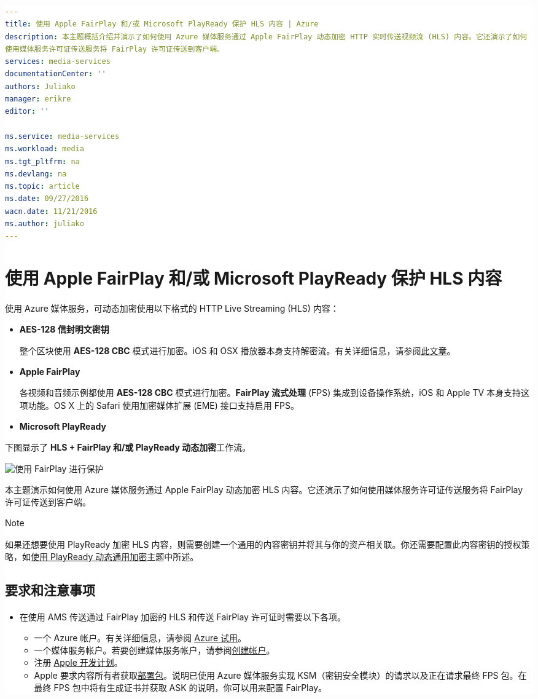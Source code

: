 ```yaml
---
title: 使用 Apple FairPlay 和/或 Microsoft PlayReady 保护 HLS 内容 | Azure
description: 本主题概括介绍并演示了如何使用 Azure 媒体服务通过 Apple FairPlay 动态加密 HTTP 实时传送视频流 (HLS) 内容。它还演示了如何使用媒体服务许可证传送服务将 FairPlay 许可证传送到客户端。
services: media-services
documentationCenter: ''
authors: Juliako
manager: erikre
editor: ''

ms.service: media-services
ms.workload: media
ms.tgt_pltfrm: na
ms.devlang: na
ms.topic: article
ms.date: 09/27/2016
wacn.date: 11/21/2016
ms.author: juliako
---
```


# 使用 Apple FairPlay 和/或 Microsoft PlayReady 保护 HLS 内容

使用 Azure 媒体服务，可动态加密使用以下格式的 HTTP Live Streaming (HLS) 内容：

- **AES-128 信封明文密钥**

    整个区块使用 **AES-128 CBC** 模式进行加密。iOS 和 OSX 播放器本身支持解密流。有关详细信息，请参阅[此文章](./media-services-protect-with-aes128.md)。

- **Apple FairPlay**

    各视频和音频示例都使用 **AES-128 CBC** 模式进行加密。**FairPlay 流式处理** (FPS) 集成到设备操作系统，iOS 和 Apple TV 本身支持这项功能。OS X 上的 Safari 使用加密媒体扩展 (EME) 接口支持启用 FPS。
- **Microsoft PlayReady**

下图显示了 **HLS + FairPlay 和/或 PlayReady 动态加密**工作流。

![使用 FairPlay 进行保护](./media/media-services-content-protection-overview/media-services-content-protection-with-fairplay.png)  

本主题演示如何使用 Azure 媒体服务通过 Apple FairPlay 动态加密 HLS 内容。它还演示了如何使用媒体服务许可证传送服务将 FairPlay 许可证传送到客户端。

>[!NOTE]
> 如果还想要使用 PlayReady 加密 HLS 内容，则需要创建一个通用的内容密钥并将其与你的资产相关联。你还需要配置此内容密钥的授权策略，如[使用 PlayReady 动态通用加密](./media-services-protect-with-drm.md)主题中所述。

## 要求和注意事项

- 在使用 AMS 传送通过 FairPlay 加密的 HLS 和传送 FairPlay 许可证时需要以下各项。

    - 一个 Azure 帐户。有关详细信息，请参阅 [Azure 试用](https://www.azure.cn/pricing/1rmb-trial/?WT.mc_id=A261C142F)。
    - 一个媒体服务帐户。若要创建媒体服务帐户，请参阅[创建帐户](./media-services-create-account.md)。
    - 注册 [Apple 开发计划](https://developer.apple.com/)。
    - Apple 要求内容所有者获取[部署包](https://developer.apple.com/contact/fps/)。说明已使用 Azure 媒体服务实现 KSM（密钥安全模块）的请求以及正在请求最终 FPS 包。在最终 FPS 包中将有生成证书并获取 ASK 的说明，你可以用来配置 FairPlay。
